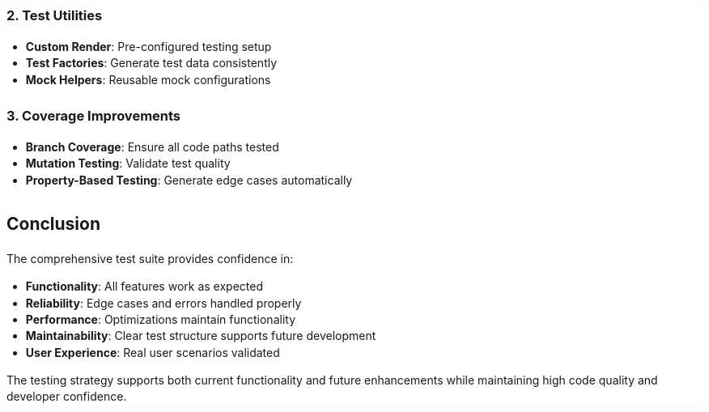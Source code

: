 ### 2. Test Utilities

- **Custom Render**: Pre-configured testing setup
- **Test Factories**: Generate test data consistently
- **Mock Helpers**: Reusable mock configurations

### 3. Coverage Improvements

- **Branch Coverage**: Ensure all code paths tested
- **Mutation Testing**: Validate test quality
- **Property-Based Testing**: Generate edge cases automatically

## Conclusion

The comprehensive test suite provides confidence in:

- **Functionality**: All features work as expected
- **Reliability**: Edge cases and errors handled properly
- **Performance**: Optimizations maintain functionality
- **Maintainability**: Clear test structure supports future development
- **User Experience**: Real user scenarios validated

The testing strategy supports both current functionality and future enhancements while maintaining high code quality and developer confidence.
